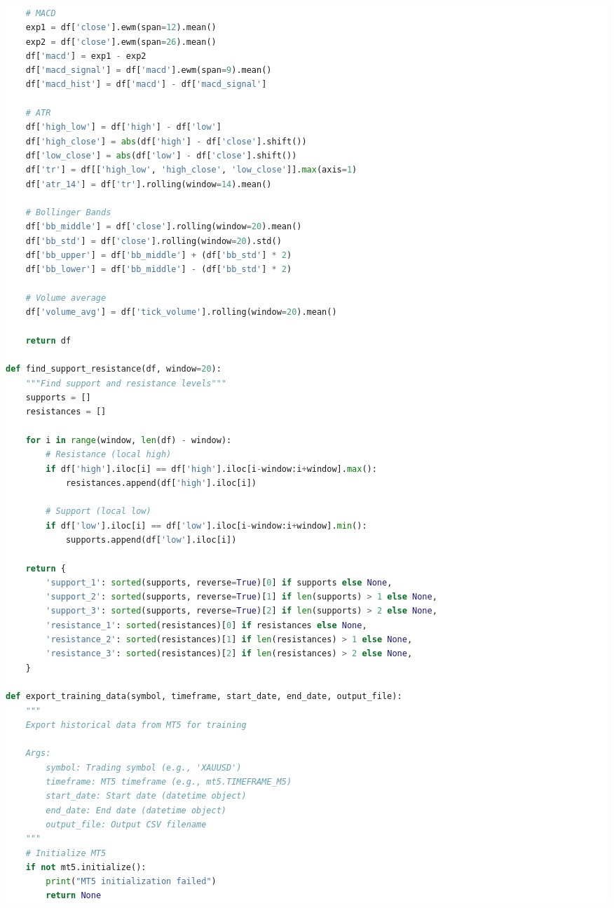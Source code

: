 ```python
    # MACD
    exp1 = df['close'].ewm(span=12).mean()
    exp2 = df['close'].ewm(span=26).mean()
    df['macd'] = exp1 - exp2
    df['macd_signal'] = df['macd'].ewm(span=9).mean()
    df['macd_hist'] = df['macd'] - df['macd_signal']
    
    # ATR
    df['high_low'] = df['high'] - df['low']
    df['high_close'] = abs(df['high'] - df['close'].shift())
    df['low_close'] = abs(df['low'] - df['close'].shift())
    df['tr'] = df[['high_low', 'high_close', 'low_close']].max(axis=1)
    df['atr_14'] = df['tr'].rolling(window=14).mean()
    
    # Bollinger Bands
    df['bb_middle'] = df['close'].rolling(window=20).mean()
    df['bb_std'] = df['close'].rolling(window=20).std()
    df['bb_upper'] = df['bb_middle'] + (df['bb_std'] * 2)
    df['bb_lower'] = df['bb_middle'] - (df['bb_std'] * 2)
    
    # Volume average
    df['volume_avg'] = df['tick_volume'].rolling(window=20).mean()
    
    return df

def find_support_resistance(df, window=20):
    """Find support and resistance levels"""
    supports = []
    resistances = []
    
    for i in range(window, len(df) - window):
        # Resistance (local high)
        if df['high'].iloc[i] == df['high'].iloc[i-window:i+window].max():
            resistances.append(df['high'].iloc[i])
        
        # Support (local low)
        if df['low'].iloc[i] == df['low'].iloc[i-window:i+window].min():
            supports.append(df['low'].iloc[i])
    
    return {
        'support_1': sorted(supports, reverse=True)[0] if supports else None,
        'support_2': sorted(supports, reverse=True)[1] if len(supports) > 1 else None,
        'support_3': sorted(supports, reverse=True)[2] if len(supports) > 2 else None,
        'resistance_1': sorted(resistances)[0] if resistances else None,
        'resistance_2': sorted(resistances)[1] if len(resistances) > 1 else None,
        'resistance_3': sorted(resistances)[2] if len(resistances) > 2 else None,
    }

def export_training_data(symbol, timeframe, start_date, end_date, output_file):
    """
    Export historical data from MT5 for training
    
    Args:
        symbol: Trading symbol (e.g., 'XAUUSD')
        timeframe: MT5 timeframe (e.g., mt5.TIMEFRAME_M5)
        start_date: Start date (datetime object)
        end_date: End date (datetime object)
        output_file: Output CSV filename
    """
    # Initialize MT5
    if not mt5.initialize():
        print("MT5 initialization failed")
        return None
```